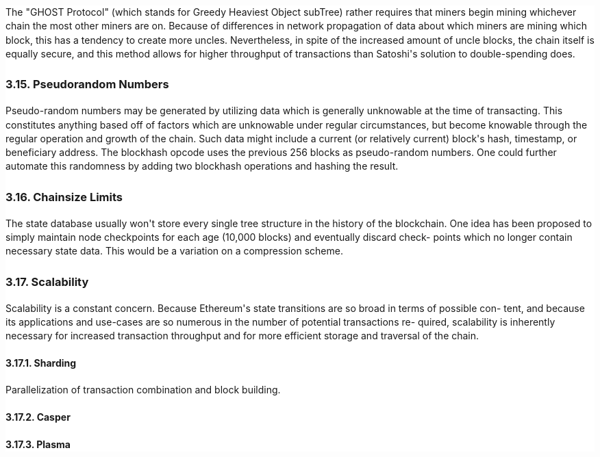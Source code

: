 The "GHOST Protocol" (which stands for Greedy Heaviest Object subTree) rather requires that miners begin mining whichever chain the most other miners are on. Because of differences in network propagation of data about which miners are mining which block, this has a tendency to create more uncles. Nevertheless, in spite of the increased amount of uncle blocks, the chain itself is equally secure, and this method allows for higher throughput of transactions than Satoshi's solution to double-spending does.

### 3.15. Pseudorandom Numbers

Pseudo-random numbers may be generated by utilizing data which is generally unknowable at the time of transacting. This constitutes anything based off of factors which are unknowable under regular circumstances, but become knowable through the regular operation and growth of the chain. Such data might include a current (or relatively current) block's hash, timestamp, or beneficiary address. The blockhash opcode uses the previous 256 blocks as pseudo-random numbers. One could further automate this randomness by adding two blockhash operations and hashing the result.

### 3.16. Chainsize Limits

The state database usually won't store every single tree structure in the history of the blockchain. One idea has been proposed to simply maintain node checkpoints for each age (10,000 blocks) and eventually discard check- points which no longer contain necessary state data. This would be a variation on a compression scheme.

### 3.17. Scalability

Scalability is a constant concern. Because Ethereum's state transitions are so broad in terms of possible con- tent, and because its applications and use-cases are so numerous in the number of potential transactions re- quired, scalability is inherently necessary for increased transaction throughput and for more efficient storage and traversal of the chain.

#### 3.17.1. Sharding

Parallelization of transaction combination and block building.

#### 3.17.2. Casper

#### 3.17.3. Plasma

